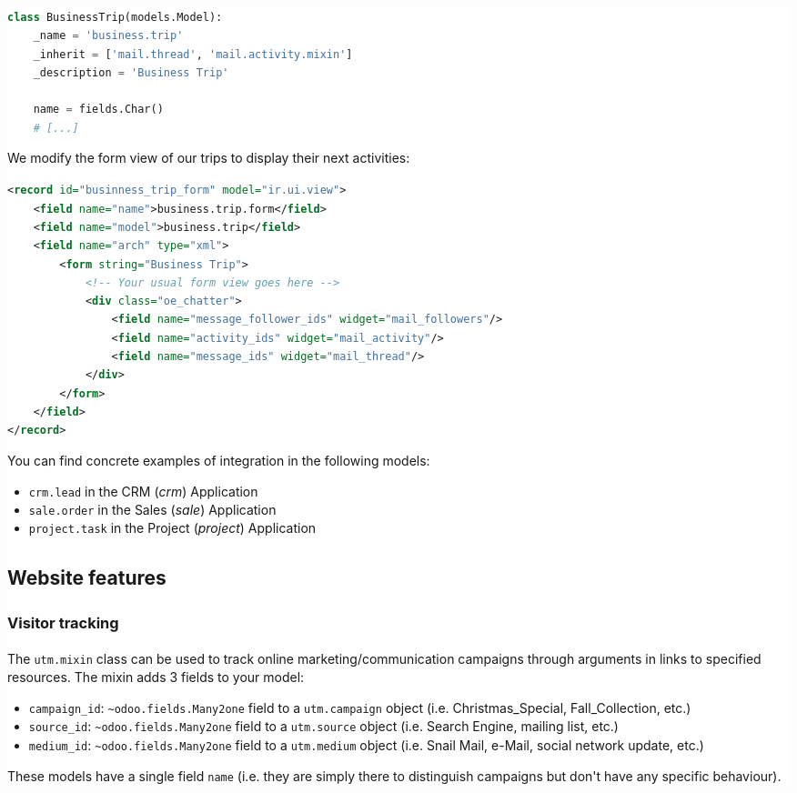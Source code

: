 ``` python
class BusinessTrip(models.Model):
    _name = 'business.trip'
    _inherit = ['mail.thread', 'mail.activity.mixin']
    _description = 'Business Trip'

    name = fields.Char()
    # [...]
```

We modify the form view of our trips to display their next activities:

``` xml
<record id="businness_trip_form" model="ir.ui.view">
    <field name="name">business.trip.form</field>
    <field name="model">business.trip</field>
    <field name="arch" type="xml">
        <form string="Business Trip">
            <!-- Your usual form view goes here -->
            <div class="oe_chatter">
                <field name="message_follower_ids" widget="mail_followers"/>
                <field name="activity_ids" widget="mail_activity"/>
                <field name="message_ids" widget="mail_thread"/>
            </div>
        </form>
    </field>
</record>
```

</div>

You can find concrete examples of integration in the following models:

- `crm.lead` in the CRM (*crm*) Application
- `sale.order` in the Sales (*sale*) Application
- `project.task` in the Project (*project*) Application

## Website features

### Visitor tracking

The `utm.mixin` class can be used to track online
marketing/communication campaigns through arguments in links to
specified resources. The mixin adds 3 fields to your model:

- `campaign_id`: `~odoo.fields.Many2one` field to a `utm.campaign`
  object (i.e. Christmas_Special, Fall_Collection, etc.)
- `source_id`: `~odoo.fields.Many2one` field to a `utm.source` object
  (i.e. Search Engine, mailing list, etc.)
- `medium_id`: `~odoo.fields.Many2one` field to a `utm.medium` object
  (i.e. Snail Mail, e-Mail, social network update, etc.)

These models have a single field `name` (i.e. they are simply there to
distinguish campaigns but don't have any specific behaviour).
